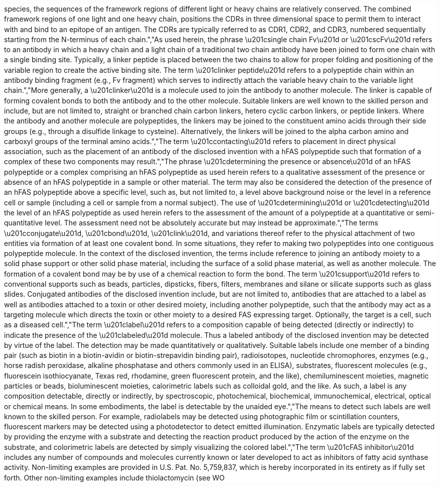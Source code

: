 species, the sequences of the framework regions of different light or heavy chains are relatively conserved. The combined framework regions of one light and one heavy chain, positions the CDRs in three dimensional space to permit them to interact with and bind to an epitope of an antigen. The CDRs are typically referred to as CDR1, CDR2, and CDR3, numbered sequentially starting from the N-terminus of each chain.","As used herein, the phrase \u201csingle chain Fv\u201d or \u201cscFv\u201d refers to an antibody in which a heavy chain and a light chain of a traditional two chain antibody have been joined to form one chain with a single binding site. Typically, a linker peptide is placed between the two chains to allow for proper folding and positioning of the variable region to create the active binding site. The term \u201clinker peptide\u201d refers to a polypeptide chain within an antibody binding fragment (e.g., Fv fragment) which serves to indirectly attach the variable heavy chain to the variable light chain.","More generally, a \u201clinker\u201d is a molecule used to join the antibody to another molecule. The linker is capable of forming covalent bonds to both the antibody and to the other molecule. Suitable linkers are well known to the skilled person and include, but are not limited to, straight or branched chain carbon linkers, hetero cyclic carbon linkers, or peptide linkers. Where the antibody and another molecule are polypeptides, the linkers may be joined to the constituent amino acids through their side groups (e.g., through a disulfide linkage to cysteine). Alternatively, the linkers will be joined to the alpha carbon amino and carboxyl groups of the terminal amino acids.","The term \u201ccontacting\u201d refers to placement in direct physical association, such as the placement of an antibody of the disclosed invention with a hFAS polypeptide such that formation of a complex of these two components may result.","The phrase \u201cdetermining the presence or absence\u201d of an hFAS polypeptide or a complex comprising an hFAS polypeptide as used herein refers to a qualitative assessment of the presence or absence of an hFAS polypeptide in a sample or other material. The term may also be considered the detection of the presence of an hFAS polypeptide above a specific level, such as, but not limited to, a level above background noise or the level in a reference cell or sample (including a cell or sample from a normal subject). The use of \u201cdetermining\u201d or \u201cdetecting\u201d the level of an hFAS polypeptide as used herein refers to the assessment of the amount of a polypeptide at a quantitative or semi-quantitative level. The assessment need not be absolutely accurate but may instead be approximate.","The terms \u201cconjugate\u201d, \u201cbond\u201d, \u201clink\u201d, and variations thereof refer to the physical attachment of two entities via formation of at least one covalent bond. In some situations, they refer to making two polypeptides into one contiguous polypeptide molecule. In the context of the disclosed invention, the terms include reference to joining an antibody moiety to a solid phase support or other solid phase material, including the surface of a solid phase material, as well as another molecule. The formation of a covalent bond may be by use of a chemical reaction to form the bond. The term \u201csupport\u201d refers to conventional supports such as beads, particles, dipsticks, fibers, filters, membranes and silane or silicate supports such as glass slides. Conjugated antibodies of the disclosed invention include, but are not limited to, antibodies that are attached to a label as well as antibodies attached to a toxin or other desired moiety, including another polypeptide, such that the antibody may act as a targeting molecule which directs the toxin or other moiety to a desired FAS expressing target. Optionally, the target is a cell, such as a diseased cell.","The term \u201clabel\u201d refers to a composition capable of being detected (directly or indirectly) to indicate the presence of the \u201clabeled\u201d molecule. Thus a labeled antibody of the disclosed invention may be detected by virtue of the label. The detection may be made quantitatively or qualitatively. Suitable labels include one member of a binding pair (such as biotin in a biotin-avidin or biotin-strepavidin binding pair), radioisotopes, nucleotide chromophores, enzymes (e.g., horse radish peroxidase, alkaline phosphatase and others commonly used in an ELISA), substrates, fluorescent molecules (e.g., fluorescein isothiocyanate, Texas red, rhodamine, green fluorescent protein, and the like), chemiluminescent moieties, magnetic particles or beads, bioluminescent moieties, calorimetric labels such as colloidal gold, and the like. As such, a label is any composition detectable, directly or indirectly, by spectroscopic, photochemical, biochemical, immunochemical, electrical, optical or chemical means. In some embodiments, the label is detectable by the unaided eye.","The means to detect such labels are well known to the skilled person. For example, radiolabels may be detected using photographic film or scintillation counters, fluorescent markers may be detected using a photodetector to detect emitted illumination. Enzymatic labels are typically detected by providing the enzyme with a substrate and detecting the reaction product produced by the action of the enzyme on the substrate, and colorimetric labels are detected by simply visualizing the colored label.","The term \u201cFAS inhibitor\u201d includes any number of compounds and molecules currently known or later developed to act as inhibitors of fatty acid synthase activity. Non-limiting examples are provided in U.S. Pat. No. 5,759,837, which is hereby incorporated in its entirety as if fully set forth. Other non-limiting examples include thiolactomycin (see WO
